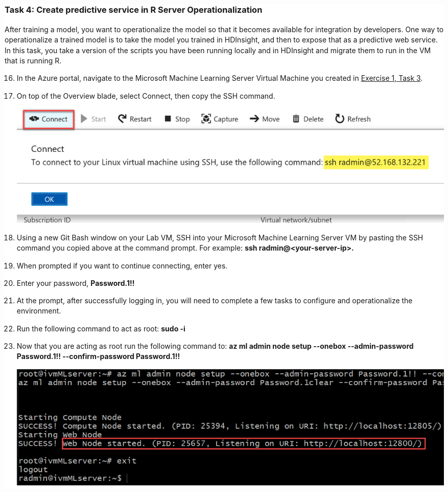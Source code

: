 ### Task 4: Create predictive service in R Server Operationalization

After training a model, you want to operationalize the model so that it becomes available for integration by developers. One way to operationalize a trained model is to take the model you trained in HDInsight, and then to expose that as a predictive web service. In this task, you take a version of the scripts you have been running locally and in HDInsight and migrate them to run in the VM that is running R.

16. In the Azure portal, navigate to the Microsoft Machine Learning Server Virtual Machine you created in [Exercise 1, Task 3](#task-3-create-microsoft-machine-learning-server-on-linux).

17. On top of the Overview blade, select Connect, then copy the SSH command.
    
    ![Screenshot of the Overview blade top menu, which has Connect circled. In the section below, the ssh command ssh radmin\@52.168.132.221 is lighlighted.](images/Hands-onlabstep-by-step-Intelligentvendingmachinesimages/media/image47.png "Overview blade")

18. Using a new Git Bash window on your Lab VM, SSH into your Microsoft Machine Learning Server VM by pasting the SSH command you copied above at the command prompt. For example:
    **ssh radmin@\<your-server-ip\>.**

19. When prompted if you want to continue connecting, enter yes.

20. Enter your password, **Password.1!!**

21. At the prompt, after successfully logging in, you will need to complete a few tasks to configure and operationalize the environment.

22. Run the following command to act as root: **sudo -i**

23. Now that you are acting as root run the following command to: **az ml admin node setup \--onebox \--admin-password Password.1!! \--confirm-password Password.1!!**

    ![Command to setup ML server to host a webservice has been completed. the port 12800 is highlighted.](images/Hands-onlabstep-by-step-Intelligentvendingmachinesimages/media/image88.png)
